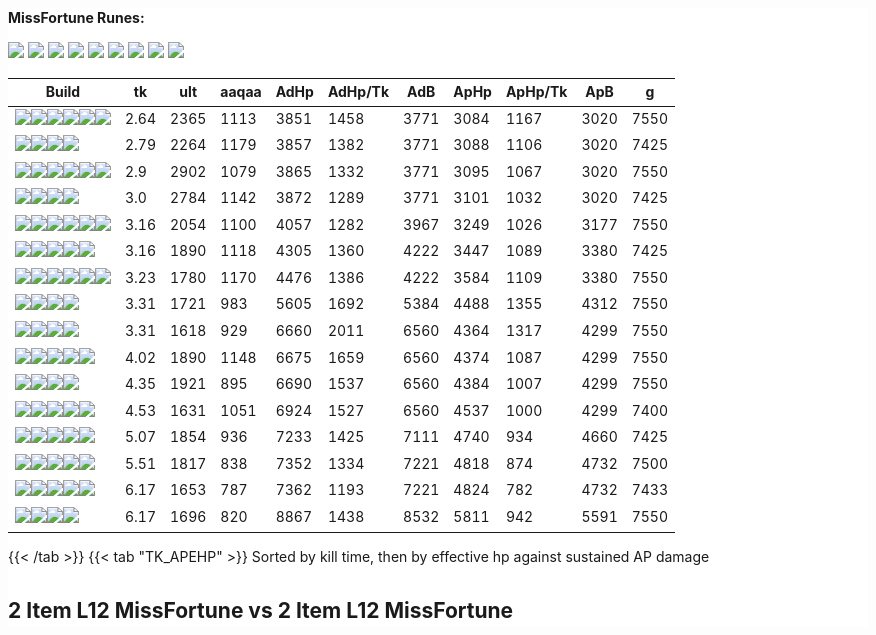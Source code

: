 **MissFortune Runes:**


![](/Styles/Precision/PressTheAttack/PressTheAttack.png)
![](/Styles/Precision/Overheal.png)
![](/Styles/Precision/LegendBloodline/LegendBloodline.png)
![](/Styles/Precision/CutDown/CutDown.png)
![](/Styles/Sorcery/AbsoluteFocus/AbsoluteFocus.png)
![](/Styles/Sorcery/GatheringStorm/GatheringStorm.png)
![](/StatMods/StatModsAdaptiveForceIcon.png)
![](/StatMods/StatModsAdaptiveForceIcon.png)
![](/StatMods/StatModsArmorIcon.png)





 Build |tk|ult|aaqaa|AdHp|AdHp/Tk|AdB|ApHp|ApHp/Tk|ApB|g
-|-|-|-|-|-|-|-|-|-|-
![](/item/6691.png)![](/item/6672.png)![](/item/1001.png)![](/item/1055.png)![](/item/1036.png)![](/item/1036.png)|2.64|2365|1113|3851|1458|3771|3084|1167|3020|7550
![](/item/6672.png)![](/item/3142.png)![](/item/1055.png)![](/item/1037.png)|2.79|2264|1179|3857|1382|3771|3088|1106|3020|7425
![](/item/6691.png)![](/item/6676.png)![](/item/1001.png)![](/item/1055.png)![](/item/1036.png)![](/item/1036.png)|2.9|2902|1079|3865|1332|3771|3095|1067|3020|7550
![](/item/6676.png)![](/item/3142.png)![](/item/1055.png)![](/item/1037.png)|3.0|2784|1142|3872|1289|3771|3101|1032|3020|7425
![](/item/6672.png)![](/item/6692.png)![](/item/1001.png)![](/item/1055.png)![](/item/1036.png)![](/item/1036.png)|3.16|2054|1100|4057|1282|3967|3249|1026|3177|7550
![](/item/6609.png)![](/item/6672.png)![](/item/1001.png)![](/item/1055.png)![](/item/1037.png)|3.16|1890|1118|4305|1360|4222|3447|1089|3380|7425
![](/item/3153.png)![](/item/6609.png)![](/item/1001.png)![](/item/1055.png)![](/item/1036.png)![](/item/1036.png)|3.23|1780|1170|4476|1386|4222|3584|1109|3380|7550
![](/item/6673.png)![](/item/6672.png)![](/item/1055.png)![](/item/3006.png)|3.31|1721|983|5605|1692|5384|4488|1355|4312|7550
![](/item/3026.png)![](/item/6672.png)![](/item/1055.png)![](/item/3006.png)|3.31|1618|929|6660|2011|6560|4364|1317|4299|7550
![](/item/3026.png)![](/item/6671.png)![](/item/1055.png)![](/item/1036.png)![](/item/1036.png)|4.02|1890|1148|6675|1659|6560|4374|1087|4299|7550
![](/item/3026.png)![](/item/6676.png)![](/item/1055.png)![](/item/3006.png)|4.35|1921|895|6690|1537|6560|4384|1007|4299|7550
![](/item/3153.png)![](/item/3026.png)![](/item/1001.png)![](/item/1055.png)![](/item/1036.png)|4.53|1631|1051|6924|1527|6560|4537|1000|4299|7400
![](/item/3026.png)![](/item/6609.png)![](/item/1001.png)![](/item/1055.png)![](/item/1037.png)|5.07|1854|936|7233|1425|7111|4740|934|4660|7425
![](/item/3026.png)![](/item/3161.png)![](/item/1001.png)![](/item/1055.png)![](/item/1036.png)|5.51|1817|838|7352|1334|7221|4818|874|4732|7500
![](/item/3026.png)![](/item/3078.png)![](/item/1001.png)![](/item/1055.png)![](/item/1036.png)|6.17|1653|787|7362|1193|7221|4824|782|4732|7433
![](/item/6673.png)![](/item/3026.png)![](/item/1055.png)![](/item/3006.png)|6.17|1696|820|8867|1438|8532|5811|942|5591|7550
{{< /tab >}}
{{< tab "TK_APEHP" >}}
Sorted by kill time, then by effective hp against sustained AP damage
## 2 Item L12 MissFortune vs 2 Item L12 MissFortune
